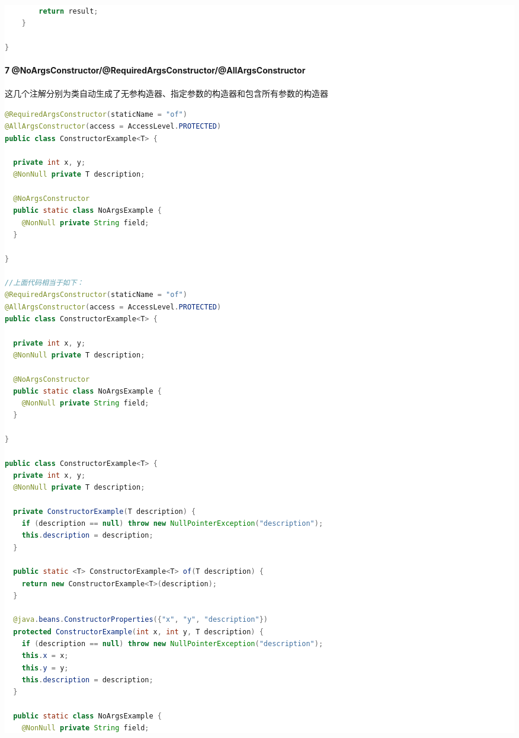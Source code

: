 ```java
        return result;
    }

}
```

#### 7 @NoArgsConstructor/@RequiredArgsConstructor/@AllArgsConstructor

这几个注解分别为类自动生成了无参构造器、指定参数的构造器和包含所有参数的构造器

```java
@RequiredArgsConstructor(staticName = "of") 
@AllArgsConstructor(access = AccessLevel.PROTECTED) 
public class ConstructorExample<T> { 

  private int x, y; 
  @NonNull private T description; 
  
  @NoArgsConstructor 
  public static class NoArgsExample { 
    @NonNull private String field; 
  } 

}

//上面代码相当于如下：
@RequiredArgsConstructor(staticName = "of") 
@AllArgsConstructor(access = AccessLevel.PROTECTED) 
public class ConstructorExample<T> { 

  private int x, y; 
  @NonNull private T description; 

  @NoArgsConstructor 
  public static class NoArgsExample { 
    @NonNull private String field; 
  } 

}

public class ConstructorExample<T> { 
  private int x, y; 
  @NonNull private T description; 

  private ConstructorExample(T description) { 
    if (description == null) throw new NullPointerException("description"); 
    this.description = description; 
  } 

  public static <T> ConstructorExample<T> of(T description) { 
    return new ConstructorExample<T>(description); 
  } 

  @java.beans.ConstructorProperties({"x", "y", "description"}) 
  protected ConstructorExample(int x, int y, T description) { 
    if (description == null) throw new NullPointerException("description"); 
    this.x = x; 
    this.y = y; 
    this.description = description; 
  } 
  
  public static class NoArgsExample { 
    @NonNull private String field;
```